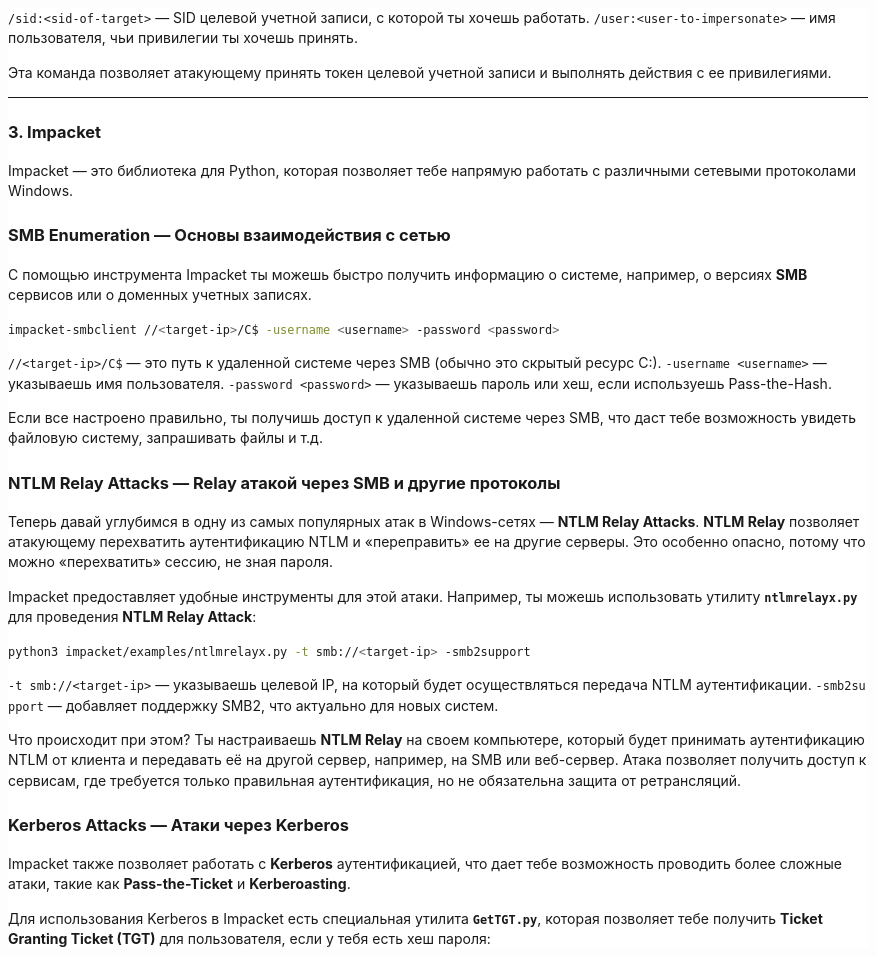 `/sid:<sid-of-target>` — SID целевой учетной записи, с которой ты хочешь работать.
`/user:<user-to-impersonate>` — имя пользователя, чьи привилегии ты хочешь принять.

Эта команда позволяет атакующему принять токен целевой учетной записи и выполнять действия с ее привилегиями.

---
###  **3. Impacket**

Impacket — это библиотека для Python, которая позволяет тебе напрямую работать с различными сетевыми протоколами Windows.
### SMB Enumeration — Основы взаимодействия с сетью

С помощью инструмента Impacket ты можешь быстро получить информацию о системе, например, о версиях **SMB** сервисов или о доменных учетных записях.

```bash
impacket-smbclient //<target-ip>/C$ -username <username> -password <password>
```

`//<target-ip>/C$` — это путь к удаленной системе через SMB (обычно это скрытый ресурс C:\).
`-username <username>` — указываешь имя пользователя.
`-password <password>` — указываешь пароль или хеш, если используешь Pass-the-Hash.

Если все настроено правильно, ты получишь доступ к удаленной системе через SMB, что даст тебе возможность увидеть файловую систему, запрашивать файлы и т.д.

### NTLM Relay Attacks — Relay атакой через SMB и другие протоколы

Теперь давай углубимся в одну из самых популярных атак в Windows-сетях — **NTLM Relay Attacks**. **NTLM Relay** позволяет атакующему перехватить аутентификацию NTLM и «переправить» ее на другие серверы. Это особенно опасно, потому что можно «перехватить» сессию, не зная пароля.

Impacket предоставляет удобные инструменты для этой атаки. Например, ты можешь использовать утилиту **`ntlmrelayx.py`** для проведения **NTLM Relay Attack**:

```bash
python3 impacket/examples/ntlmrelayx.py -t smb://<target-ip> -smb2support
```

`-t smb://<target-ip>` — указываешь целевой IP, на который будет осуществляться передача NTLM аутентификации.
`-smb2support` — добавляет поддержку SMB2, что актуально для новых систем.

Что происходит при этом? Ты настраиваешь **NTLM Relay** на своем компьютере, который будет принимать аутентификацию NTLM от клиента и передавать её на другой сервер, например, на SMB или веб-сервер. Атака позволяет получить доступ к сервисам, где требуется только правильная аутентификация, но не обязательна защита от ретрансляций.

### Kerberos Attacks — Атаки через Kerberos

Impacket также позволяет работать с **Kerberos** аутентификацией, что дает тебе возможность проводить более сложные атаки, такие как **Pass-the-Ticket** и **Kerberoasting**. 

Для использования Kerberos в Impacket есть специальная утилита **`GetTGT.py`**, которая позволяет тебе получить **Ticket Granting Ticket (TGT)** для пользователя, если у тебя есть хеш пароля:
